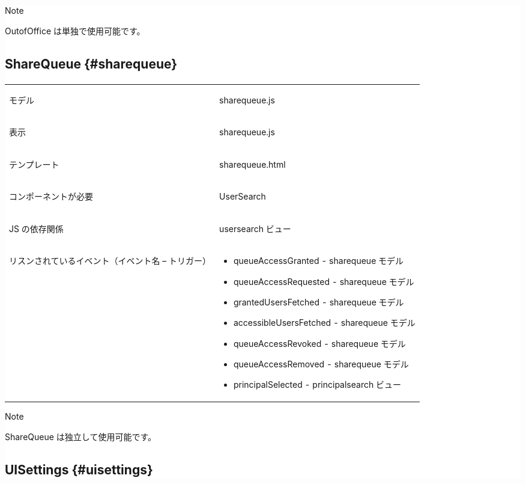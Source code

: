 </table>

>[!NOTE]
>
>OutofOffice は単独で使用可能です。

## ShareQueue {#sharequeue}

<table>
 <tbody>
  <tr>
   <td><p>モデル</p> </td>
   <td><p>sharequeue.js</p> </td>
  </tr>
  <tr>
   <td><p>表示</p> </td>
   <td><p>sharequeue.js</p> </td>
  </tr>
  <tr>
   <td><p>テンプレート</p> </td>
   <td><p>sharequeue.html</p> </td>
  </tr>
  <tr>
   <td><p>コンポーネントが必要</p> </td>
   <td><p>UserSearch</p> </td>
  </tr>
  <tr>
   <td><p>JS の依存関係</p> </td>
   <td><p>usersearch ビュー</p> </td>
  </tr>
  <tr>
   <td><p>リスンされているイベント（イベント名 – トリガー）</p> </td>
   <td>
    <ul>
     <li><p>queueAccessGranted - sharequeue モデル</p> </li>
     <li><p>queueAccessRequested - sharequeue モデル</p> </li>
     <li><p>grantedUsersFetched - sharequeue モデル</p> </li>
     <li>accessibleUsersFetched - sharequeue モデル</li>
     <li><p>queueAccessRevoked - sharequeue モデル</p> </li>
     <li><p>queueAccessRemoved - sharequeue モデル</p> </li>
     <li><p>principalSelected - principalsearch ビュー</p> </li>
    </ul> </td>
  </tr>
 </tbody>
</table>

>[!NOTE]
>
>ShareQueue は独立して使用可能です。

## UISettings {#uisettings}
